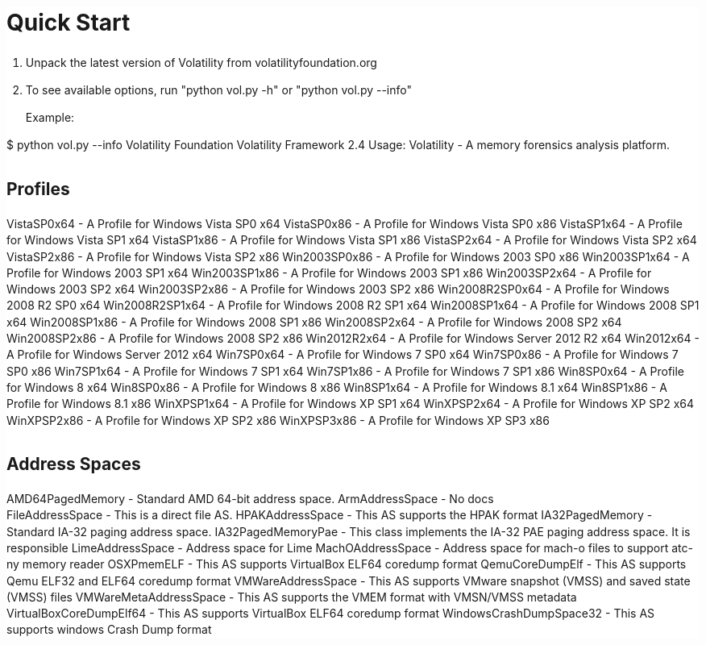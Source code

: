Quick Start
===========
1. Unpack the latest version of Volatility from
    volatilityfoundation.org
   
2. To see available options, run "python vol.py -h" or "python vol.py --info"

   Example:

$ python vol.py --info
Volatility Foundation Volatility Framework 2.4
Usage: Volatility - A memory forensics analysis platform.

Profiles
--------
VistaSP0x64                - A Profile for Windows Vista SP0 x64
VistaSP0x86                - A Profile for Windows Vista SP0 x86
VistaSP1x64                - A Profile for Windows Vista SP1 x64
VistaSP1x86                - A Profile for Windows Vista SP1 x86
VistaSP2x64                - A Profile for Windows Vista SP2 x64
VistaSP2x86                - A Profile for Windows Vista SP2 x86
Win2003SP0x86              - A Profile for Windows 2003 SP0 x86
Win2003SP1x64              - A Profile for Windows 2003 SP1 x64
Win2003SP1x86              - A Profile for Windows 2003 SP1 x86
Win2003SP2x64              - A Profile for Windows 2003 SP2 x64
Win2003SP2x86              - A Profile for Windows 2003 SP2 x86
Win2008R2SP0x64            - A Profile for Windows 2008 R2 SP0 x64
Win2008R2SP1x64            - A Profile for Windows 2008 R2 SP1 x64
Win2008SP1x64              - A Profile for Windows 2008 SP1 x64
Win2008SP1x86              - A Profile for Windows 2008 SP1 x86
Win2008SP2x64              - A Profile for Windows 2008 SP2 x64
Win2008SP2x86              - A Profile for Windows 2008 SP2 x86
Win2012R2x64               - A Profile for Windows Server 2012 R2 x64
Win2012x64                 - A Profile for Windows Server 2012 x64
Win7SP0x64                 - A Profile for Windows 7 SP0 x64
Win7SP0x86                 - A Profile for Windows 7 SP0 x86
Win7SP1x64                 - A Profile for Windows 7 SP1 x64
Win7SP1x86                 - A Profile for Windows 7 SP1 x86
Win8SP0x64                 - A Profile for Windows 8 x64
Win8SP0x86                 - A Profile for Windows 8 x86
Win8SP1x64                 - A Profile for Windows 8.1 x64
Win8SP1x86                 - A Profile for Windows 8.1 x86
WinXPSP1x64                - A Profile for Windows XP SP1 x64
WinXPSP2x64                - A Profile for Windows XP SP2 x64
WinXPSP2x86                - A Profile for Windows XP SP2 x86
WinXPSP3x86                - A Profile for Windows XP SP3 x86

Address Spaces
--------------
AMD64PagedMemory              - Standard AMD 64-bit address space.
ArmAddressSpace               - No docs        
FileAddressSpace              - This is a direct file AS.
HPAKAddressSpace              - This AS supports the HPAK format
IA32PagedMemory               - Standard IA-32 paging address space.
IA32PagedMemoryPae            - This class implements the IA-32 PAE paging address space. It is responsible
LimeAddressSpace              - Address space for Lime
MachOAddressSpace             - Address space for mach-o files to support atc-ny memory reader
OSXPmemELF                    - This AS supports VirtualBox ELF64 coredump format
QemuCoreDumpElf               - This AS supports Qemu ELF32 and ELF64 coredump format
VMWareAddressSpace            - This AS supports VMware snapshot (VMSS) and saved state (VMSS) files
VMWareMetaAddressSpace        - This AS supports the VMEM format with VMSN/VMSS metadata
VirtualBoxCoreDumpElf64       - This AS supports VirtualBox ELF64 coredump format
WindowsCrashDumpSpace32       - This AS supports windows Crash Dump format